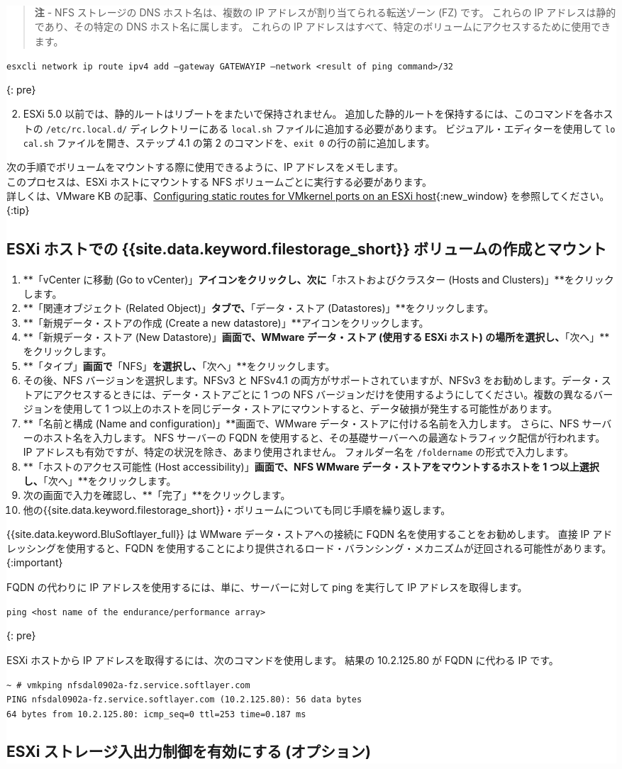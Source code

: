   >**注** - NFS ストレージの DNS ホスト名は、複数の IP アドレスが割り当てられる転送ゾーン (FZ) です。 これらの IP アドレスは静的であり、その特定の DNS ホスト名に属します。 これらの IP アドレスはすべて、特定のボリュームにアクセスするために使用できます。

   ```
   esxcli network ip route ipv4 add –gateway GATEWAYIP –network <result of ping command>/32
   ```
   {: pre}

2. ESXi 5.0 以前では、静的ルートはリブートをまたいで保持されません。 追加した静的ルートを保持するには、このコマンドを各ホストの `/etc/rc.local.d/` ディレクトリーにある `local.sh` ファイルに追加する必要があります。 ビジュアル・エディターを使用して `local.sh` ファイルを開き、ステップ 4.1 の第 2 のコマンドを、`exit 0` の行の前に追加します。

次の手順でボリュームをマウントする際に使用できるように、IP アドレスをメモします。<br/>このプロセスは、ESXi ホストにマウントする NFS ボリュームごとに実行する必要があります。<br/>詳しくは、VMware KB の記事、[Configuring static routes for VMkernel ports on an ESXi host](https://kb.vmware.com/s/article/2001426){:new_window} を参照してください。
{:tip}


##  ESXi ホストでの {{site.data.keyword.filestorage_short}} ボリュームの作成とマウント

1. **「vCenter に移動 (Go to vCenter)」**アイコンをクリックし、次に**「ホストおよびクラスター (Hosts and Clusters)」**をクリックします。
2. **「関連オブジェクト (Related Object)」**タブで、**「データ・ストア (Datastores)」**をクリックします。
3. **「新規データ・ストアの作成 (Create a new datastore)」**アイコンをクリックします。
4. **「新規データ・ストア (New Datastore)」**画面で、WMware データ・ストア (使用する ESXi ホスト) の場所を選択し、**「次へ」**をクリックします。
5. **「タイプ」**画面で**「NFS」**を選択し、**「次へ」**をクリックします。
6. その後、NFS バージョンを選択します。NFSv3 と NFSv4.1 の両方がサポートされていますが、NFSv3 をお勧めします。データ・ストアにアクセスするときには、データ・ストアごとに 1 つの NFS バージョンだけを使用するようにしてください。複数の異なるバージョンを使用して 1 つ以上のホストを同じデータ・ストアにマウントすると、データ破損が発生する可能性があります。
7. **「名前と構成 (Name and configuration)」**画面で、WMware データ・ストアに付ける名前を入力します。 さらに、NFS サーバーのホスト名を入力します。 NFS サーバーの FQDN を使用すると、その基礎サーバーへの最適なトラフィック配信が行われます。 IP アドレスも有効ですが、特定の状況を除き、あまり使用されません。 フォルダー名を `/foldername` の形式で入力します。
8. **「ホストのアクセス可能性 (Host accessibility)」**画面で、NFS WMware データ・ストアをマウントするホストを 1 つ以上選択し、**「次へ」**をクリックします。
9. 次の画面で入力を確認し、**「完了」**をクリックします。
10. 他の{{site.data.keyword.filestorage_short}}・ボリュームについても同じ手順を繰り返します。

{{site.data.keyword.BluSoftlayer_full}} は WMware データ・ストアへの接続に FQDN 名を使用することをお勧めします。 直接 IP アドレッシングを使用すると、FQDN を使用することにより提供されるロード・バランシング・メカニズムが迂回される可能性があります。
{:important}

FQDN の代わりに IP アドレスを使用するには、単に、サーバーに対して ping を実行して IP アドレスを取得します。
```
ping <host name of the endurance/performance array>
```
{: pre}

ESXi ホストから IP アドレスを取得するには、次のコマンドを使用します。 結果の 10.2.125.80 が FQDN に代わる IP です。
```
~ # vmkping nfsdal0902a-fz.service.softlayer.com
PING nfsdal0902a-fz.service.softlayer.com (10.2.125.80): 56 data bytes
64 bytes from 10.2.125.80: icmp_seq=0 ttl=253 time=0.187 ms
```


## ESXi ストレージ入出力制御を有効にする (オプション)
